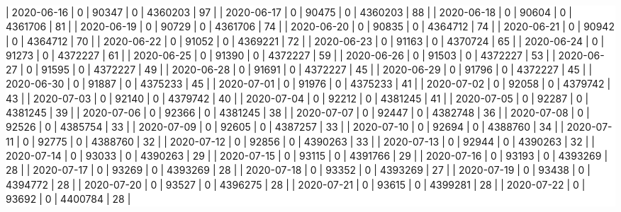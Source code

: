 | 2020-06-16 | 0 | 90347 | 0 | 4360203 | 97 |
| 2020-06-17 | 0 | 90475 | 0 | 4360203 | 88 |
| 2020-06-18 | 0 | 90604 | 0 | 4361706 | 81 |
| 2020-06-19 | 0 | 90729 | 0 | 4361706 | 74 |
| 2020-06-20 | 0 | 90835 | 0 | 4364712 | 74 |
| 2020-06-21 | 0 | 90942 | 0 | 4364712 | 70 |
| 2020-06-22 | 0 | 91052 | 0 | 4369221 | 72 |
| 2020-06-23 | 0 | 91163 | 0 | 4370724 | 65 |
| 2020-06-24 | 0 | 91273 | 0 | 4372227 | 61 |
| 2020-06-25 | 0 | 91390 | 0 | 4372227 | 59 |
| 2020-06-26 | 0 | 91503 | 0 | 4372227 | 53 |
| 2020-06-27 | 0 | 91595 | 0 | 4372227 | 49 |
| 2020-06-28 | 0 | 91691 | 0 | 4372227 | 45 |
| 2020-06-29 | 0 | 91796 | 0 | 4372227 | 45 |
| 2020-06-30 | 0 | 91887 | 0 | 4375233 | 45 |
| 2020-07-01 | 0 | 91976 | 0 | 4375233 | 41 |
| 2020-07-02 | 0 | 92058 | 0 | 4379742 | 43 |
| 2020-07-03 | 0 | 92140 | 0 | 4379742 | 40 |
| 2020-07-04 | 0 | 92212 | 0 | 4381245 | 41 |
| 2020-07-05 | 0 | 92287 | 0 | 4381245 | 39 |
| 2020-07-06 | 0 | 92366 | 0 | 4381245 | 38 |
| 2020-07-07 | 0 | 92447 | 0 | 4382748 | 36 |
| 2020-07-08 | 0 | 92526 | 0 | 4385754 | 33 |
| 2020-07-09 | 0 | 92605 | 0 | 4387257 | 33 |
| 2020-07-10 | 0 | 92694 | 0 | 4388760 | 34 |
| 2020-07-11 | 0 | 92775 | 0 | 4388760 | 32 |
| 2020-07-12 | 0 | 92856 | 0 | 4390263 | 33 |
| 2020-07-13 | 0 | 92944 | 0 | 4390263 | 32 |
| 2020-07-14 | 0 | 93033 | 0 | 4390263 | 29 |
| 2020-07-15 | 0 | 93115 | 0 | 4391766 | 29 |
| 2020-07-16 | 0 | 93193 | 0 | 4393269 | 28 |
| 2020-07-17 | 0 | 93269 | 0 | 4393269 | 28 |
| 2020-07-18 | 0 | 93352 | 0 | 4393269 | 27 |
| 2020-07-19 | 0 | 93438 | 0 | 4394772 | 28 |
| 2020-07-20 | 0 | 93527 | 0 | 4396275 | 28 |
| 2020-07-21 | 0 | 93615 | 0 | 4399281 | 28 |
| 2020-07-22 | 0 | 93692 | 0 | 4400784 | 28 |